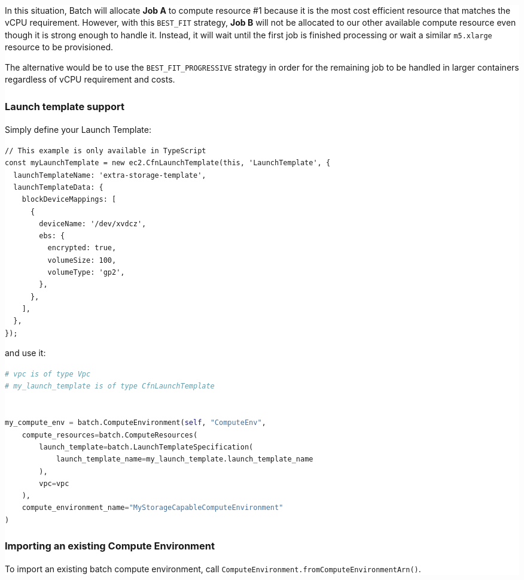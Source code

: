 In this situation, Batch will allocate **Job A** to compute resource #1 because it is the most cost efficient resource that matches the vCPU requirement. However, with this `BEST_FIT` strategy, **Job B** will not be allocated to our other available compute resource even though it is strong enough to handle it. Instead, it will wait until the first job is finished processing or wait a similar `m5.xlarge` resource to be provisioned.

The alternative would be to use the `BEST_FIT_PROGRESSIVE` strategy in order for the remaining job to be handled in larger containers regardless of vCPU requirement and costs.

### Launch template support

Simply define your Launch Template:

```text
// This example is only available in TypeScript
const myLaunchTemplate = new ec2.CfnLaunchTemplate(this, 'LaunchTemplate', {
  launchTemplateName: 'extra-storage-template',
  launchTemplateData: {
    blockDeviceMappings: [
      {
        deviceName: '/dev/xvdcz',
        ebs: {
          encrypted: true,
          volumeSize: 100,
          volumeType: 'gp2',
        },
      },
    ],
  },
});
```

and use it:

```python
# vpc is of type Vpc
# my_launch_template is of type CfnLaunchTemplate


my_compute_env = batch.ComputeEnvironment(self, "ComputeEnv",
    compute_resources=batch.ComputeResources(
        launch_template=batch.LaunchTemplateSpecification(
            launch_template_name=my_launch_template.launch_template_name
        ),
        vpc=vpc
    ),
    compute_environment_name="MyStorageCapableComputeEnvironment"
)
```

### Importing an existing Compute Environment

To import an existing batch compute environment, call `ComputeEnvironment.fromComputeEnvironmentArn()`.
